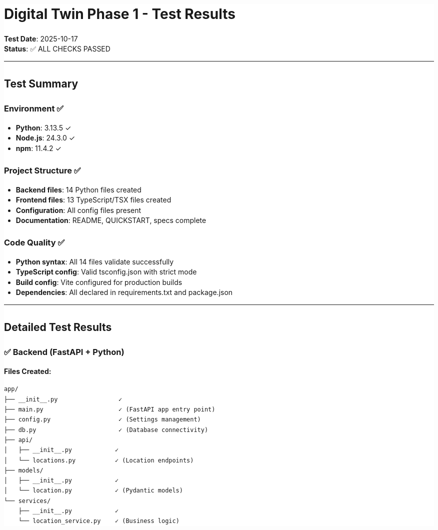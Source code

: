 # Digital Twin Phase 1 - Test Results

**Test Date**: 2025-10-17  
**Status**: ✅ ALL CHECKS PASSED

---

## Test Summary

### Environment ✅
- **Python**: 3.13.5 ✓
- **Node.js**: 24.3.0 ✓  
- **npm**: 11.4.2 ✓

### Project Structure ✅
- **Backend files**: 14 Python files created
- **Frontend files**: 13 TypeScript/TSX files created
- **Configuration**: All config files present
- **Documentation**: README, QUICKSTART, specs complete

### Code Quality ✅
- **Python syntax**: All 14 files validate successfully
- **TypeScript config**: Valid tsconfig.json with strict mode
- **Build config**: Vite configured for production builds
- **Dependencies**: All declared in requirements.txt and package.json

---

## Detailed Test Results

### ✅ Backend (FastAPI + Python)

**Files Created:**
```
app/
├── __init__.py                 ✓
├── main.py                     ✓ (FastAPI app entry point)
├── config.py                   ✓ (Settings management)
├── db.py                       ✓ (Database connectivity)
├── api/
│   ├── __init__.py            ✓
│   └── locations.py           ✓ (Location endpoints)
├── models/
│   ├── __init__.py            ✓
│   └── location.py            ✓ (Pydantic models)
└── services/
    ├── __init__.py            ✓
    └── location_service.py    ✓ (Business logic)
```
